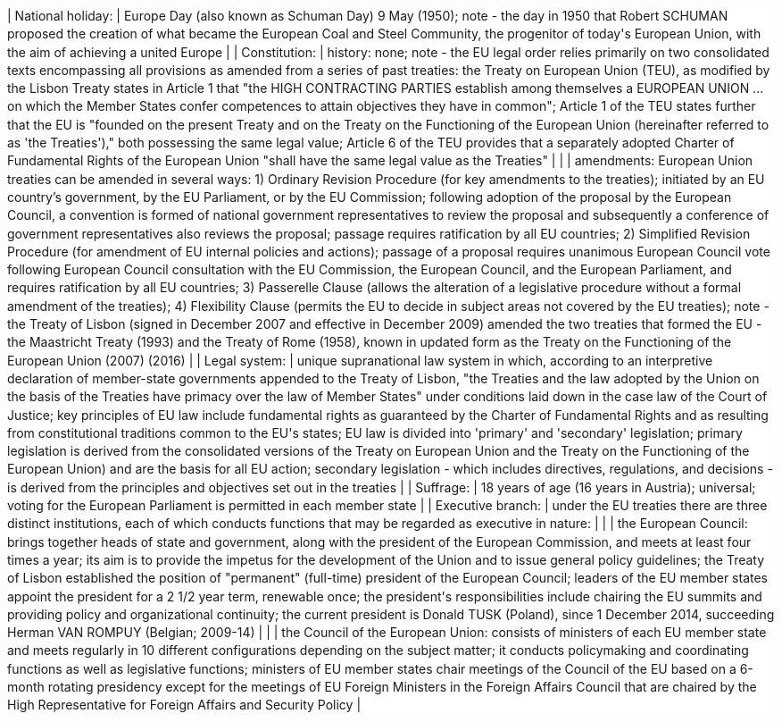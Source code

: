| National holiday: | Europe Day (also known as Schuman Day) 9 May (1950); note - the day in 1950 that Robert SCHUMAN proposed the creation of what became the European Coal and Steel Community, the progenitor of today's European Union, with the aim of achieving a united Europe |
| Constitution: | history: none; note - the EU legal order relies primarily on two consolidated texts encompassing all provisions as amended from a series of past treaties: the Treaty on European Union (TEU), as modified by the Lisbon Treaty states in Article 1 that "the HIGH CONTRACTING PARTIES establish among themselves a EUROPEAN UNION ... on which the Member States confer competences to attain objectives they have in common"; Article 1 of the TEU states further that the EU is "founded on the present Treaty and on the Treaty on the Functioning of the European Union (hereinafter referred to as 'the Treaties')," both possessing the same legal value; Article 6 of the TEU provides that a separately adopted Charter of Fundamental Rights of the European Union "shall have the same legal value as the Treaties" |
| | amendments: European Union treaties can be amended in several ways: 1) Ordinary Revision Procedure (for key amendments to the treaties); initiated by an EU country’s government, by the EU Parliament, or by the EU Commission; following adoption of the proposal by the European Council, a convention is formed of national government representatives to review the proposal and subsequently a conference of government representatives also reviews the proposal; passage requires ratification by all EU countries; 2) Simplified Revision Procedure (for amendment of EU internal policies and actions); passage of a proposal requires unanimous European Council vote following European Council consultation with the EU Commission, the European Council, and the European Parliament, and requires ratification by all EU countries; 3) Passerelle Clause (allows the alteration of a legislative procedure without a formal amendment of the treaties); 4) Flexibility Clause (permits the EU to decide in subject areas not covered by the EU treaties); note - the Treaty of Lisbon (signed in December 2007 and effective in December 2009) amended the two treaties that formed the EU - the Maastricht Treaty (1993) and the Treaty of Rome (1958), known in updated form as the Treaty on the Functioning of the European Union (2007) (2016) |
| Legal system: | unique supranational law system in which, according to an interpretive declaration of member-state governments appended to the Treaty of Lisbon, "the Treaties and the law adopted by the Union on the basis of the Treaties have primacy over the law of Member States" under conditions laid down in the case law of the Court of Justice; key principles of EU law include fundamental rights as guaranteed by the Charter of Fundamental Rights and as resulting from constitutional traditions common to the EU's states; EU law is divided into 'primary' and 'secondary' legislation; primary legislation is derived from the consolidated versions of the Treaty on European Union and the Treaty on the Functioning of the European Union) and are the basis for all EU action; secondary legislation - which includes directives, regulations, and decisions - is derived from the principles and objectives set out in the treaties |
| Suffrage: | 18 years of age (16 years in Austria); universal; voting for the European Parliament is permitted in each member state |
| Executive branch: | under the EU treaties there are three distinct institutions, each of which conducts functions that may be regarded as executive in nature: |
| | the European Council: brings together heads of state and government, along with the president of the European Commission, and meets at least four times a year; its aim is to provide the impetus for the development of the Union and to issue general policy guidelines; the Treaty of Lisbon established the position of "permanent" (full-time) president of the European Council; leaders of the EU member states appoint the president for a 2 1/2 year term, renewable once; the president's responsibilities include chairing the EU summits and providing policy and organizational continuity; the current president is Donald TUSK (Poland), since 1 December 2014, succeeding Herman VAN ROMPUY (Belgian; 2009-14) |
| | the Council of the European Union: consists of ministers of each EU member state and meets regularly in 10 different configurations depending on the subject matter; it conducts policymaking and coordinating functions as well as legislative functions; ministers of EU member states chair meetings of the Council of the EU based on a 6-month rotating presidency except for the meetings of EU Foreign Ministers in the Foreign Affairs Council that are chaired by the High Representative for Foreign Affairs and Security Policy |